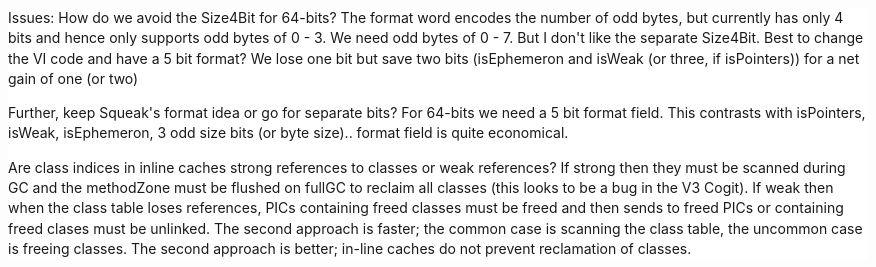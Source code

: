 Issues:
How do we avoid the Size4Bit for 64-bits?  The format word encodes the number of odd bytes, but currently has only 4 bits and hence only supports odd bytes of 0 - 3.  We need odd bytes of 0 - 7.  But I don't like the separate Size4Bit.  Best to change the VI code and have a 5 bit format?  We lose one bit but save two bits (isEphemeron and isWeak (or three, if isPointers)) for a net gain of one (or two)

Further, keep Squeak's format idea or go for separate bits?  For 64-bits we need a 5 bit format field.  This contrasts with isPointers, isWeak, isEphemeron, 3 odd size bits (or byte size)..  format field is quite economical.

Are class indices in inline caches strong references to classes or weak references?
If strong then they must be scanned during GC and the methodZone must be flushed on fullGC to reclaim all classes (this looks to be a bug in the V3 Cogit).
If weak then when the class table loses references, PICs containing freed classes must be freed and then sends to freed PICs or containing freed clases must be unlinked.
The second approach is faster; the common case is scanning the class table, the uncommon case is freeing classes.  The second approach is better; in-line caches do not prevent reclamation of classes.